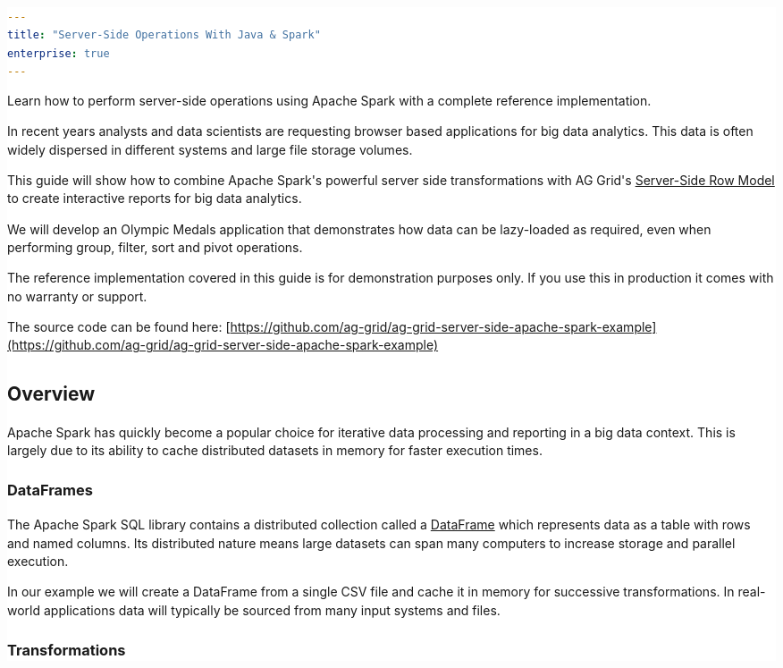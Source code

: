 ```yaml
---
title: "Server-Side Operations With Java & Spark"
enterprise: true
---
```


Learn how to perform server-side operations using Apache Spark with a complete reference implementation.

In recent years analysts and data scientists are requesting browser based applications for big data analytics. This data is often widely dispersed in different systems and large file storage volumes.


This guide will show how to combine Apache Spark's powerful server side transformations with AG Grid's [Server-Side Row Model](/server-side-model/) to create interactive reports for big data analytics.

We will develop an Olympic Medals application that demonstrates how data can be lazy-loaded as required, even when performing group, filter, sort and pivot operations.


<image-caption src="server-side-operations-spark/resources/spark-enterprise-app.png" alt="Spark" constrained="true"></image-caption>

<note>
The reference implementation covered in this guide is for demonstration purposes only. If you use this in production it comes with no warranty or support.
</note>

The source code can be found here: [https://github.com/ag-grid/ag-grid-server-side-apache-spark-example](https://github.com/ag-grid/ag-grid-server-side-apache-spark-example)


## Overview

Apache Spark has quickly become a popular choice for iterative data processing and reporting in a big data context. This is largely due to its ability to cache distributed datasets in memory for faster execution times.


### DataFrames

The Apache Spark SQL library contains a distributed collection called a [DataFrame](https://spark.apache.org/docs/latest/sql-programming-guide.html#datasets-and-dataframes) which represents data as a table with rows and named columns. Its distributed nature means large datasets can span many computers to increase storage and parallel execution.


In our example we will create a DataFrame from a single CSV file and cache it in memory for successive
    transformations. In real-world applications data will typically be sourced from many input systems and files.


### Transformations
